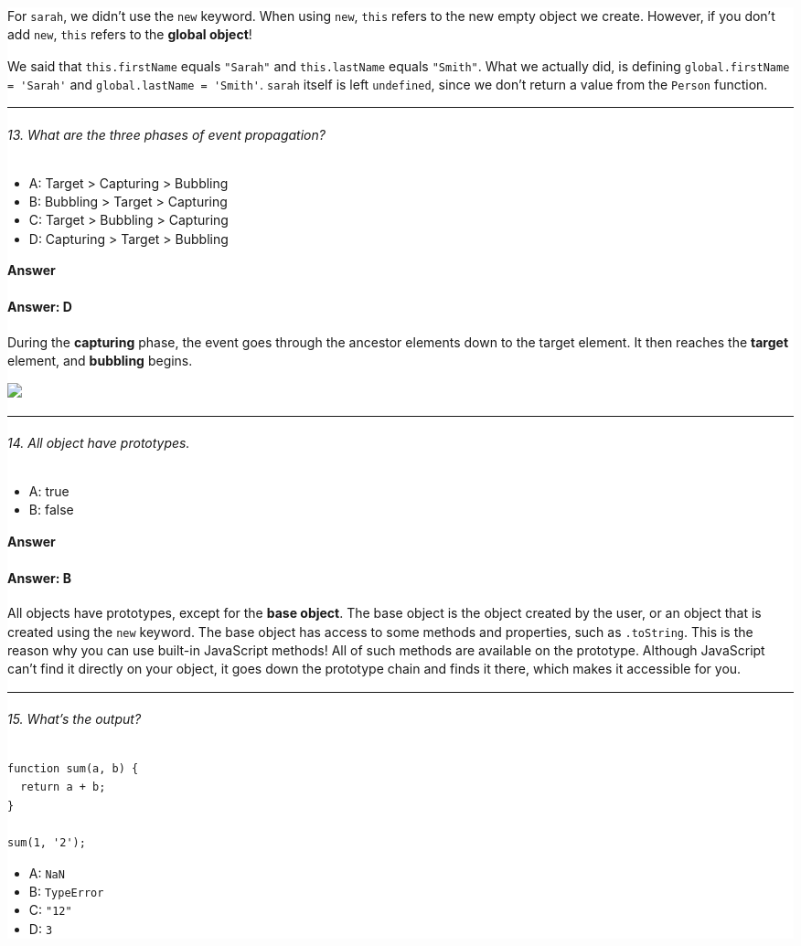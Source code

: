 For `sarah`, we didn’t use the `new` keyword. When using `new`, `this` refers to the new empty object we create. However, if you don’t add `new`, `this` refers to the **global object**!

We said that `this.firstName` equals `"Sarah"` and `this.lastName` equals `"Smith"`. What we actually did, is defining `global.firstName = 'Sarah'` and `global.lastName = 'Smith'`. `sarah` itself is left `undefined`, since we don’t return a value from the `Person` function.

------------------------------------------------------------------------

###### 13. What are the three phases of event propagation?

-   A: Target &gt; Capturing &gt; Bubbling
-   B: Bubbling &gt; Target &gt; Capturing
-   C: Target &gt; Bubbling &gt; Capturing
-   D: Capturing &gt; Target &gt; Bubbling

**Answer**

#### Answer: D

During the **capturing** phase, the event goes through the ancestor elements down to the target element. It then reaches the **target** element, and **bubbling** begins.

<img src="https://i.imgur.com/N18oRgd.png" width="200" />

------------------------------------------------------------------------

###### 14. All object have prototypes.

-   A: true
-   B: false

**Answer**

#### Answer: B

All objects have prototypes, except for the **base object**. The base object is the object created by the user, or an object that is created using the `new` keyword. The base object has access to some methods and properties, such as `.toString`. This is the reason why you can use built-in JavaScript methods! All of such methods are available on the prototype. Although JavaScript can’t find it directly on your object, it goes down the prototype chain and finds it there, which makes it accessible for you.

------------------------------------------------------------------------

###### 15. What’s the output?

    function sum(a, b) {
      return a + b;
    }

    sum(1, '2');

-   A: `NaN`
-   B: `TypeError`
-   C: `"12"`
-   D: `3`

